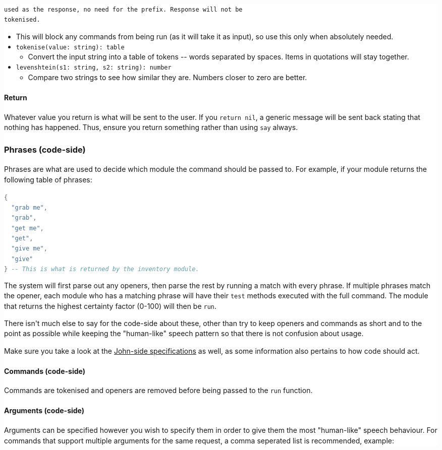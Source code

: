     used as the response, no need for the prefix. Response will not be
    tokenised.
  - This will block any commands from being run (as it will take it as input),
    so use this only when absolutely needed.
- `tokenise(value: string): table`
  - Convert the input string into a table of tokens -- words separated by
    spaces. Items in quotations will stay together.
- `levenshtein(s1: string, s2: string): number`
  - Compare two strings to see how similar they are. Numbers closer to zero are
    better.

#### Return

Whatever value you return is what will be sent to the user. If you `return nil`,
a generic message will be sent back stating that nothing has happened. Thus,
ensure you return something rather than using `say` always.

### Phrases (code-side)

Phrases are what are used to decide which module the command should be passed
to. For example, if your module returns the following table of phrases:

```lua
{
  "grab me",
  "grab",
  "get me",
  "get",
  "give me",
  "give"
} -- This is what is returned by the inventory module.
```

The system will first parse out any openers, then parse the rest by running a
match with every phrase. If multiple phrases match the opener, each module who
has a matching phrase will have their `test` methods executed with the full
command. The module that returns the highest certainty factor (0-100) will then
be `run`.

There isn't much else to say for the code-side about these, other than try to
keep openers and commands as short and to the point as possible while keeping
the "human-like" speech pattern so that there is not confusion about usage.

Make sure you take a look at the
[John-side specifications](#specification-john-side) as well, as some
information also pertains to how code should act.

#### Commands (code-side)

Commands are tokenised and openers are removed before being passed to the `run`
function.

#### Arguments (code-side)

Arguments can be specified however you wish to specify them in order to give
them the most "human-like" speech behaviour. For commands that support multiple
arguments for the same request, a comma seperated list is recommended, example:
